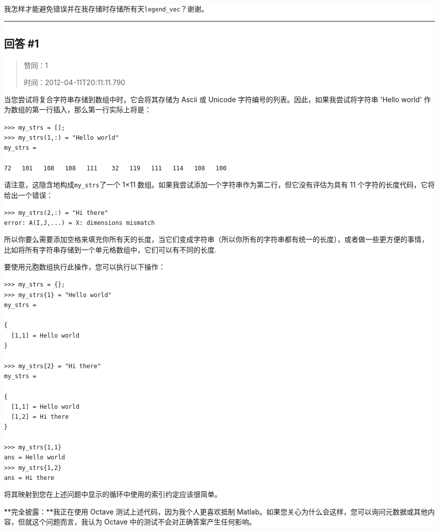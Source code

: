 我怎样才能避免错误并在我存储时存储所有天`legend_vec`？谢谢。

* * *

## 回答 #1

> 赞同：1
> 
> 时间：2012-04-11T20:11:11.790

当您尝试将复合字符串存储到数组中时，它会将其存储为 Ascii 或 Unicode 字符编号的列表。因此，如果我尝试将字符串 'Hello world' 作为数组的第一行插入，那么第一行实际上将是：

```
>>> my_strs = []; 
>>> my_strs(1,:) = "Hello world"
my_strs =

72   101   108   108   111    32   119   111   114   108   100 
```

请注意，这隐含地构成`my_strs`了一个 1×11 数组。如果我尝试添加一个字符串作为第二行，但它没有评估为具有 11 个字符的长度代码，它将给出一个错误：

```
>>> my_strs(2,:) = "Hi there"
error: A(I,J,...) = X: dimensions mismatch 
```

所以你要么需要添加空格来填充你所有天的长度，当它们变成字符串（所以你所有的字符串都有统一的长度），或者做一些更方便的事情，比如将所有字符串存储到一个单元格数组中，它们可以有不同的长度.

要使用元胞数组执行此操作，您可以执行以下操作：

```
>>> my_strs = {};
>>> my_strs{1} = "Hello world"
my_strs =

{
  [1,1] = Hello world
}

>>> my_strs{2} = "Hi there"
my_strs =

{
  [1,1] = Hello world
  [1,2] = Hi there
}

>>> my_strs{1,1}
ans = Hello world
>>> my_strs{1,2}
ans = Hi there 
```

将其映射到您在上述问题中显示的循环中使用的索引约定应该很简单。

**完全披露：**我正在使用 Octave 测试上述代码，因为我个人更喜欢抵制 Matlab。如果您关心为什么会这样，您可以询问元数据或其他内容，但就这个问题而言，我认为 Octave 中的测试不会对正确答案产生任何影响。
